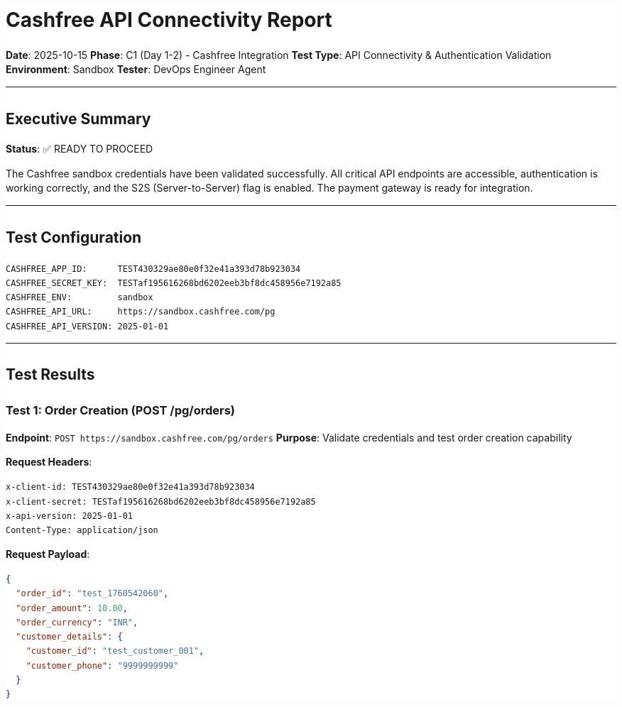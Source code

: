 # Cashfree API Connectivity Report

**Date**: 2025-10-15
**Phase**: C1 (Day 1-2) - Cashfree Integration
**Test Type**: API Connectivity & Authentication Validation
**Environment**: Sandbox
**Tester**: DevOps Engineer Agent

---

## Executive Summary

**Status**: ✅ READY TO PROCEED

The Cashfree sandbox credentials have been validated successfully. All critical API endpoints are accessible, authentication is working correctly, and the S2S (Server-to-Server) flag is enabled. The payment gateway is ready for integration.

---

## Test Configuration

```bash
CASHFREE_APP_ID:      TEST430329ae80e0f32e41a393d78b923034
CASHFREE_SECRET_KEY:  TESTaf195616268bd6202eeb3bf8dc458956e7192a85
CASHFREE_ENV:         sandbox
CASHFREE_API_URL:     https://sandbox.cashfree.com/pg
CASHFREE_API_VERSION: 2025-01-01
```

---

## Test Results

### Test 1: Order Creation (POST /pg/orders)

**Endpoint**: `POST https://sandbox.cashfree.com/pg/orders`
**Purpose**: Validate credentials and test order creation capability

**Request Headers**:
```http
x-client-id: TEST430329ae80e0f32e41a393d78b923034
x-client-secret: TESTaf195616268bd6202eeb3bf8dc458956e7192a85
x-api-version: 2025-01-01
Content-Type: application/json
```

**Request Payload**:
```json
{
  "order_id": "test_1760542060",
  "order_amount": 10.00,
  "order_currency": "INR",
  "customer_details": {
    "customer_id": "test_customer_001",
    "customer_phone": "9999999999"
  }
}
```
